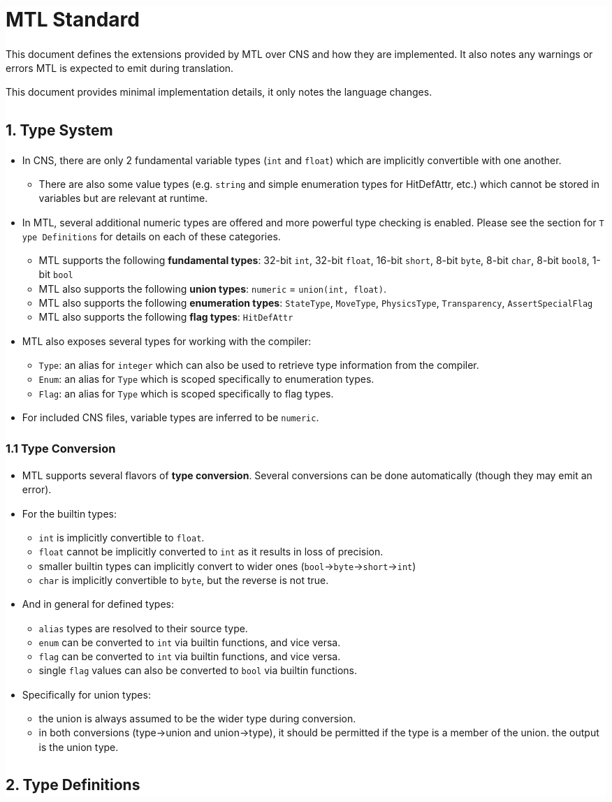 # MTL Standard

This document defines the extensions provided by MTL over CNS and how they are implemented. It also notes any warnings or errors MTL is expected to emit during translation.

This document provides minimal implementation details, it only notes the language changes.

## 1. Type System

- In CNS, there are only 2 fundamental variable types (`int` and `float`) which are implicitly convertible with one another.
    - There are also some value types (e.g. `string` and simple enumeration types for HitDefAttr, etc.) which cannot be stored in variables but are relevant at runtime.
- In MTL, several additional numeric types are offered and more powerful type checking is enabled. Please see the section for `Type Definitions` for details on each of these categories.
    - MTL supports the following **fundamental types**: 32-bit `int`, 32-bit `float`, 16-bit `short`, 8-bit `byte`, 8-bit `char`, 8-bit `bool8`, 1-bit `bool`
    - MTL also supports the following **union types**: `numeric` = `union(int, float)`.
    - MTL also supports the following **enumeration types**: `StateType`, `MoveType`, `PhysicsType`, `Transparency`, `AssertSpecialFlag`
    - MTL also supports the following **flag types**: `HitDefAttr`
- MTL also exposes several types for working with the compiler:
    - `Type`: an alias for `integer` which can also be used to retrieve type information from the compiler.
    - `Enum`: an alias for `Type` which is scoped specifically to enumeration types.
    - `Flag`: an alias for `Type` which is scoped specifically to flag types.

- For included CNS files, variable types are inferred to be `numeric`.

### 1.1 Type Conversion

- MTL supports several flavors of **type conversion**. Several conversions can be done automatically (though they may emit an error).

- For the builtin types:
    - `int` is implicitly convertible to `float`.
    - `float` cannot be implicitly converted to `int` as it results in loss of precision.
    - smaller builtin types can implicitly convert to wider ones (`bool`->`byte`->`short`->`int`)
    - `char` is implicitly convertible to `byte`, but the reverse is not true.

- And in general for defined types:
    - `alias` types are resolved to their source type.
    - `enum` can be converted to `int` via builtin functions, and vice versa.
    - `flag` can be converted to `int` via builtin functions, and vice versa.
    - single `flag` values can also be converted to `bool`  via builtin functions.

- Specifically for union types:
    - the union is always assumed to be the wider type during conversion.
    - in both conversions (type->union and union->type), it should be permitted if the type is a member of the union. the output is the union type.

## 2. Type Definitions

